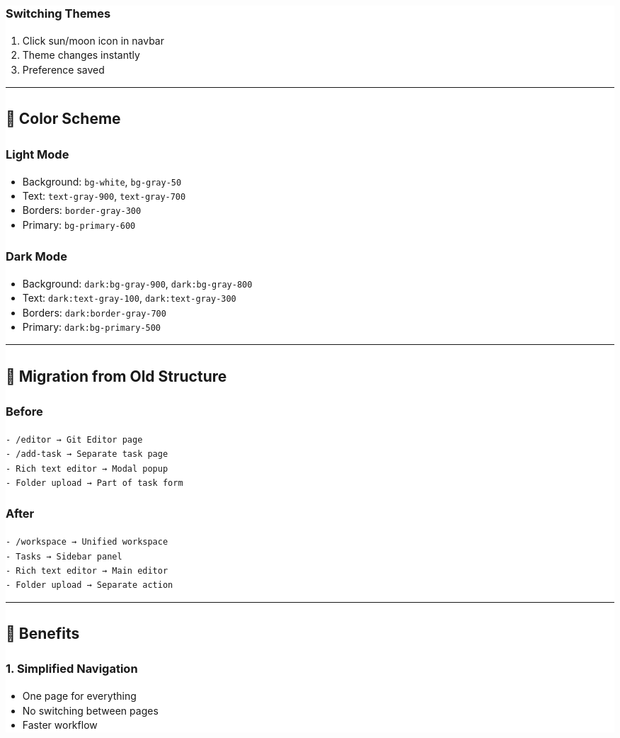 ### Switching Themes
1. Click sun/moon icon in navbar
2. Theme changes instantly
3. Preference saved

---

## 🎨 Color Scheme

### Light Mode
- Background: `bg-white`, `bg-gray-50`
- Text: `text-gray-900`, `text-gray-700`
- Borders: `border-gray-300`
- Primary: `bg-primary-600`

### Dark Mode
- Background: `dark:bg-gray-900`, `dark:bg-gray-800`
- Text: `dark:text-gray-100`, `dark:text-gray-300`
- Borders: `dark:border-gray-700`
- Primary: `dark:bg-primary-500`

---

## 🔄 Migration from Old Structure

### Before
```
- /editor → Git Editor page
- /add-task → Separate task page
- Rich text editor → Modal popup
- Folder upload → Part of task form
```

### After
```
- /workspace → Unified workspace
- Tasks → Sidebar panel
- Rich text editor → Main editor
- Folder upload → Separate action
```

---

## 🚀 Benefits

### 1. **Simplified Navigation**
- One page for everything
- No switching between pages
- Faster workflow
